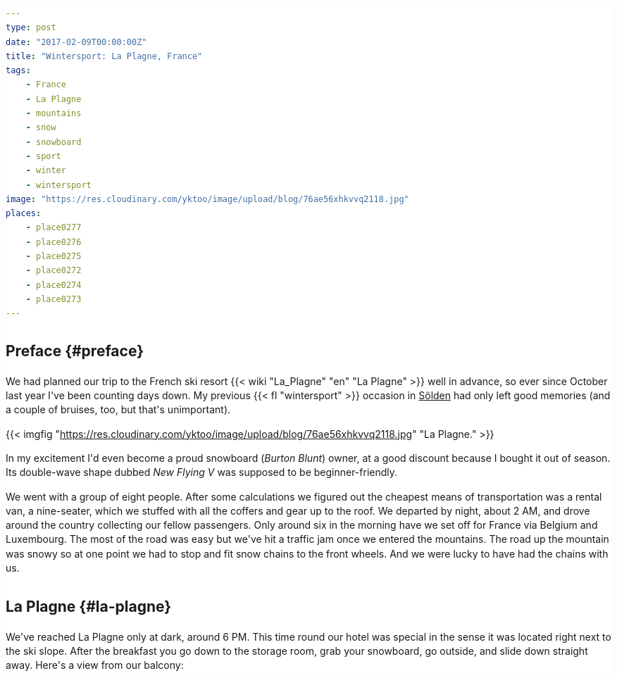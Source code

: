```yaml
---
type: post
date: "2017-02-09T00:00:00Z"
title: "Wintersport: La Plagne, France"
tags:
    - France
    - La Plagne
    - mountains
    - snow
    - snowboard
    - sport
    - winter
    - wintersport
image: "https://res.cloudinary.com/yktoo/image/upload/blog/76ae56xhkvvq2118.jpg"
places:
    - place0277
    - place0276
    - place0275
    - place0272
    - place0274
    - place0273
---
```


## Preface {#preface}

We had planned our trip to the French ski resort {{< wiki "La_Plagne" "en" "La Plagne" >}} well in advance, so ever since October last year I've been counting days down. My previous {{< fl "wintersport" >}} occasion in [Sölden](0270) had only left good memories (and a couple of bruises, too, but that's unimportant).



{{< imgfig "https://res.cloudinary.com/yktoo/image/upload/blog/76ae56xhkvvq2118.jpg" "La Plagne." >}}

In my excitement I'd even become a proud snowboard (*Burton Blunt*) owner, at a good discount because I bought it out of season. Its double-wave shape dubbed *New Flying V* was supposed to be beginner-friendly.

We went with a group of eight people. After some calculations we figured out the cheapest means of transportation was a rental van, a nine-seater, which we stuffed with all the coffers and gear up to the roof. We departed by night, about 2 AM, and drove around the country collecting our fellow passengers. Only around six in the morning have we set off for France via Belgium and Luxembourg. The most of the road was easy but we've hit a traffic jam once we entered the mountains. The road up the mountain was snowy so at one point we had to stop and fit snow chains to the front wheels. And we were lucky to have had the chains with us.

## La Plagne {#la-plagne}

We've reached La Plagne only at dark, around 6 PM. This time round our hotel was special in the sense it was located right next to the ski slope. After the breakfast you go down to the storage room, grab your snowboard, go outside, and slide down straight away. Here's a view from our balcony:
